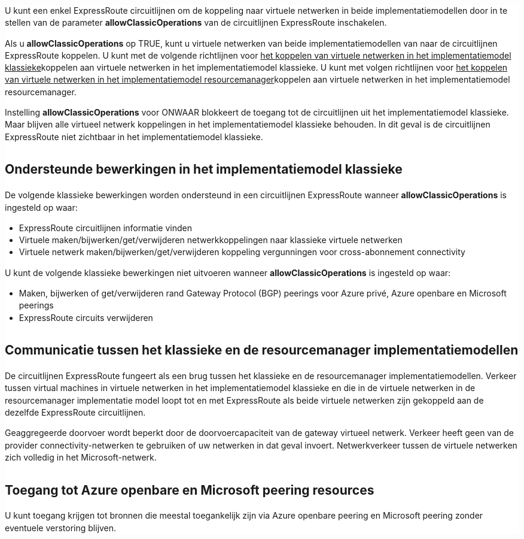 U kunt een enkel ExpressRoute circuitlijnen om de koppeling naar virtuele netwerken in beide implementatiemodellen door in te stellen van de parameter **allowClassicOperations** van de circuitlijnen ExpressRoute inschakelen.

Als u **allowClassicOperations** op TRUE, kunt u virtuele netwerken van beide implementatiemodellen van naar de circuitlijnen ExpressRoute koppelen. U kunt met de volgende richtlijnen voor [het koppelen van virtuele netwerken in het implementatiemodel klassieke](expressroute-howto-linkvnet-classic.md)koppelen aan virtuele netwerken in het implementatiemodel klassieke. U kunt met volgen richtlijnen voor [het koppelen van virtuele netwerken in het implementatiemodel resourcemanager](expressroute-howto-linkvnet-arm.md)koppelen aan virtuele netwerken in het implementatiemodel resourcemanager.

Instelling **allowClassicOperations** voor ONWAAR blokkeert de toegang tot de circuitlijnen uit het implementatiemodel klassieke. Maar blijven alle virtueel netwerk koppelingen in het implementatiemodel klassieke behouden. In dit geval is de circuitlijnen ExpressRoute niet zichtbaar in het implementatiemodel klassieke.

## <a name="supported-operations-in-the-classic-deployment-model"></a>Ondersteunde bewerkingen in het implementatiemodel klassieke

De volgende klassieke bewerkingen worden ondersteund in een circuitlijnen ExpressRoute wanneer **allowClassicOperations** is ingesteld op waar:

 - ExpressRoute circuitlijnen informatie vinden
 - Virtuele maken/bijwerken/get/verwijderen netwerkkoppelingen naar klassieke virtuele netwerken
 - Virtuele netwerk maken/bijwerken/get/verwijderen koppeling vergunningen voor cross-abonnement connectivity

U kunt de volgende klassieke bewerkingen niet uitvoeren wanneer **allowClassicOperations** is ingesteld op waar:

 - Maken, bijwerken of get/verwijderen rand Gateway Protocol (BGP) peerings voor Azure privé, Azure openbare en Microsoft peerings
 - ExpressRoute circuits verwijderen

## <a name="communication-between-the-classic-and-the-resource-manager-deployment-models"></a>Communicatie tussen het klassieke en de resourcemanager implementatiemodellen

De circuitlijnen ExpressRoute fungeert als een brug tussen het klassieke en de resourcemanager implementatiemodellen. Verkeer tussen virtual machines in virtuele netwerken in het implementatiemodel klassieke en die in de virtuele netwerken in de resourcemanager implementatie model loopt tot en met ExpressRoute als beide virtuele netwerken zijn gekoppeld aan de dezelfde ExpressRoute circuitlijnen.

Geaggregeerde doorvoer wordt beperkt door de doorvoercapaciteit van de gateway virtueel netwerk. Verkeer heeft geen van de provider connectivity-netwerken te gebruiken of uw netwerken in dat geval invoert. Netwerkverkeer tussen de virtuele netwerken zich volledig in het Microsoft-netwerk.

## <a name="access-to-azure-public-and-microsoft-peering-resources"></a>Toegang tot Azure openbare en Microsoft peering resources

U kunt toegang krijgen tot bronnen die meestal toegankelijk zijn via Azure openbare peering en Microsoft peering zonder eventuele verstoring blijven.  
